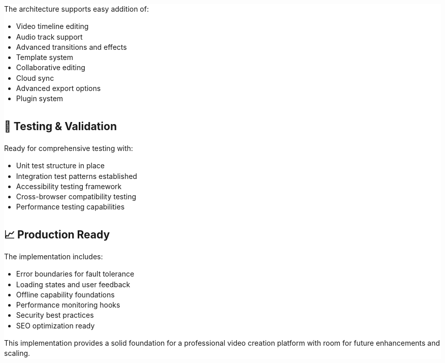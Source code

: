 The architecture supports easy addition of:
- Video timeline editing
- Audio track support
- Advanced transitions and effects
- Template system
- Collaborative editing
- Cloud sync
- Advanced export options
- Plugin system

## 🧪 Testing & Validation

Ready for comprehensive testing with:
- Unit test structure in place
- Integration test patterns established
- Accessibility testing framework
- Cross-browser compatibility testing
- Performance testing capabilities

## 📈 Production Ready

The implementation includes:
- Error boundaries for fault tolerance
- Loading states and user feedback
- Offline capability foundations
- Performance monitoring hooks
- Security best practices
- SEO optimization ready

This implementation provides a solid foundation for a professional video creation platform with room for future enhancements and scaling.
